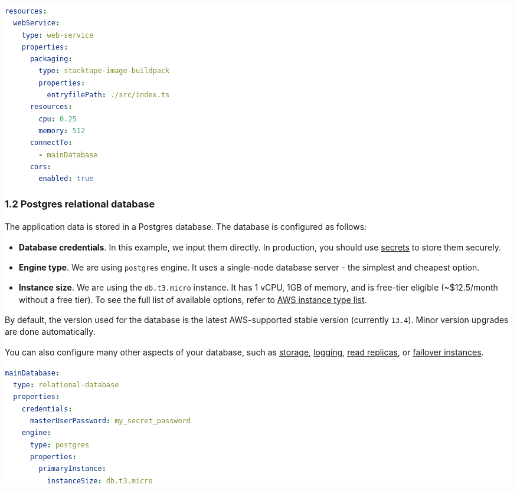 ```yml
resources:
  webService:
    type: web-service
    properties:
      packaging:
        type: stacktape-image-buildpack
        properties:
          entryfilePath: ./src/index.ts
      resources:
        cpu: 0.25
        memory: 512
      connectTo:
        - mainDatabase
      cors:
        enabled: true
```

### 1.2 Postgres relational database

The application data is stored in a Postgres database. The database is configured as follows:

- **Database credentials**. In this example, we input them directly. In production, you should use
  [secrets](https://docs.stacktape.com/resources/secrets/) to store them securely.

- **Engine type**. We are using `postgres` engine. It uses a single-node database server - the simplest and cheapest
  option.

- **Instance size**. We are using the `db.t3.micro` instance. It has 1 vCPU, 1GB of memory, and is free-tier eligible
  (~$12.5/month without a free tier). To see the full list of available options, refer to
  [AWS instance type list](https://aws.amazon.com/rds/instance-types/).

By default, the version used for the database is the latest AWS-supported stable version (currently `13.4`). Minor
version upgrades are done automatically.

You can also configure many other aspects of your database, such as
[storage](https://docs.stacktape.com/resources/relational-databases/#storage),
[logging](https://docs.stacktape.com/resources/relational-databases/#logging),
[read replicas](https://docs.stacktape.com/resources/relational-databases/#read-replicas), or
[failover instances](https://docs.stacktape.com/resources/relational-databases/#multi-az-mode).

```yml
mainDatabase:
  type: relational-database
  properties:
    credentials:
      masterUserPassword: my_secret_password
    engine:
      type: postgres
      properties:
        primaryInstance:
          instanceSize: db.t3.micro
```
